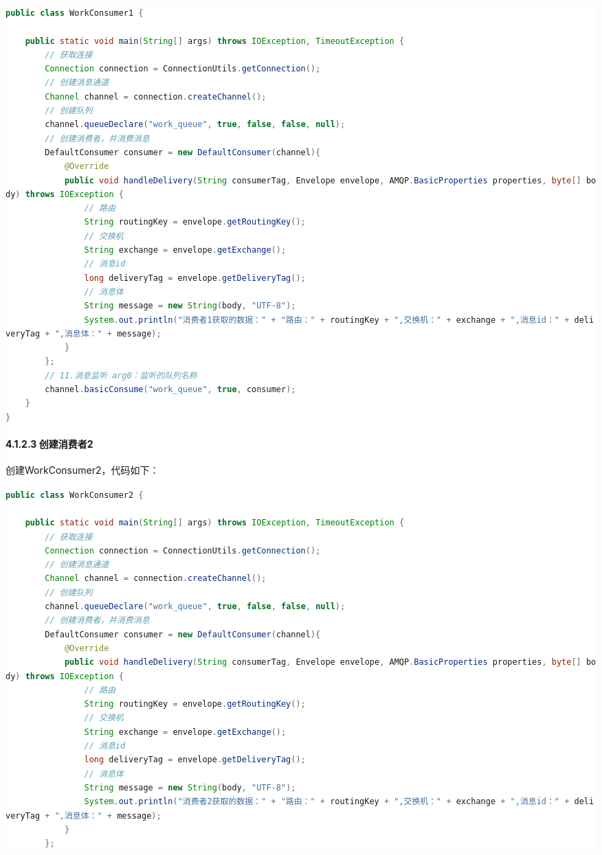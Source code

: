 ```java
public class WorkConsumer1 {

    public static void main(String[] args) throws IOException, TimeoutException {
        // 获取连接
        Connection connection = ConnectionUtils.getConnection();
        // 创建消息通道
        Channel channel = connection.createChannel();
        // 创建队列
        channel.queueDeclare("work_queue", true, false, false, null);
        // 创建消费者，并消费消息
        DefaultConsumer consumer = new DefaultConsumer(channel){
            @Override
            public void handleDelivery(String consumerTag, Envelope envelope, AMQP.BasicProperties properties, byte[] body) throws IOException {
                // 路由
                String routingKey = envelope.getRoutingKey();
                // 交换机
                String exchange = envelope.getExchange();
                // 消息id
                long deliveryTag = envelope.getDeliveryTag();
                // 消息体
                String message = new String(body, "UTF-8");
                System.out.println("消费者1获取的数据：" + "路由：" + routingKey + ",交换机：" + exchange + ",消息id：" + deliveryTag + ",消息体：" + message);
            }
        };
        // 11.消息监听 arg0：监听的队列名称
        channel.basicConsume("work_queue", true, consumer);
    }
}
```



#### 4.1.2.3 创建消费者2

创建WorkConsumer2，代码如下：

```java
public class WorkConsumer2 {

    public static void main(String[] args) throws IOException, TimeoutException {
        // 获取连接
        Connection connection = ConnectionUtils.getConnection();
        // 创建消息通道
        Channel channel = connection.createChannel();
        // 创建队列
        channel.queueDeclare("work_queue", true, false, false, null);
        // 创建消费者，并消费消息
        DefaultConsumer consumer = new DefaultConsumer(channel){
            @Override
            public void handleDelivery(String consumerTag, Envelope envelope, AMQP.BasicProperties properties, byte[] body) throws IOException {
                // 路由
                String routingKey = envelope.getRoutingKey();
                // 交换机
                String exchange = envelope.getExchange();
                // 消息id
                long deliveryTag = envelope.getDeliveryTag();
                // 消息体
                String message = new String(body, "UTF-8");
                System.out.println("消费者2获取的数据：" + "路由：" + routingKey + ",交换机：" + exchange + ",消息id：" + deliveryTag + ",消息体：" + message);
            }
        };
```